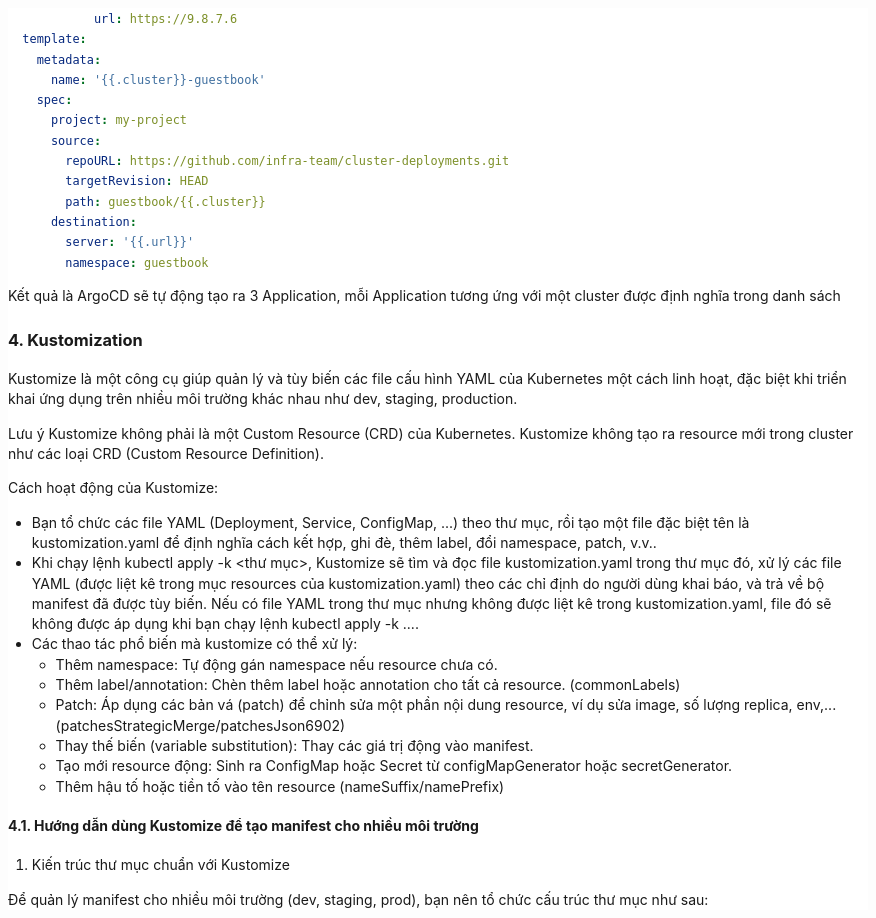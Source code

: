 ```yaml
            url: https://9.8.7.6
  template:
    metadata:
      name: '{{.cluster}}-guestbook'
    spec:
      project: my-project
      source:
        repoURL: https://github.com/infra-team/cluster-deployments.git
        targetRevision: HEAD
        path: guestbook/{{.cluster}}
      destination:
        server: '{{.url}}'
        namespace: guestbook
```

Kết quả là ArgoCD sẽ tự động tạo ra 3 Application, mỗi Application tương ứng với một cluster được định nghĩa trong danh sách

### 4. Kustomization

Kustomize là một công cụ giúp quản lý và tùy biến các file cấu hình YAML của Kubernetes một cách linh hoạt, đặc biệt khi triển khai ứng dụng trên nhiều môi trường khác nhau như dev, staging, production.

Lưu ý Kustomize không phải là một Custom Resource (CRD) của Kubernetes. Kustomize không tạo ra resource mới trong cluster như các loại CRD (Custom Resource Definition).

Cách hoạt động của Kustomize:
- Bạn tổ chức các file YAML (Deployment, Service, ConfigMap, ...) theo thư mục, rồi tạo một file đặc biệt tên là kustomization.yaml để định nghĩa cách kết hợp, ghi đè, thêm label, đổi namespace, patch, v.v..
- Khi chạy lệnh kubectl apply -k <thư mục>, Kustomize sẽ tìm và đọc file kustomization.yaml trong thư mục đó, xử lý các file YAML (được liệt kê trong mục resources của kustomization.yaml) theo các chỉ định do người dùng khai báo, và trả về bộ manifest đã được tùy biến. Nếu có file YAML trong thư mục nhưng không được liệt kê trong kustomization.yaml, file đó sẽ không được áp dụng khi bạn chạy lệnh kubectl apply -k ....
- Các thao tác phổ biến mà kustomize có thể xử lý:
  - Thêm namespace: Tự động gán namespace nếu resource chưa có.
  - Thêm label/annotation: Chèn thêm label hoặc annotation cho tất cả resource. (commonLabels)
  - Patch: Áp dụng các bản vá (patch) để chỉnh sửa một phần nội dung resource, ví dụ sửa image, số lượng replica, env,... (patchesStrategicMerge/patchesJson6902)
  - Thay thế biến (variable substitution): Thay các giá trị động vào manifest.
  - Tạo mới resource động: Sinh ra ConfigMap hoặc Secret từ configMapGenerator hoặc secretGenerator.
  - Thêm hậu tố hoặc tiền tố vào tên resource (nameSuffix/namePrefix)

#### 4.1. Hướng dẫn dùng Kustomize để tạo manifest cho nhiều môi trường

1. Kiến trúc thư mục chuẩn với Kustomize

Để quản lý manifest cho nhiều môi trường (dev, staging, prod), bạn nên tổ chức cấu trúc thư mục như sau:
